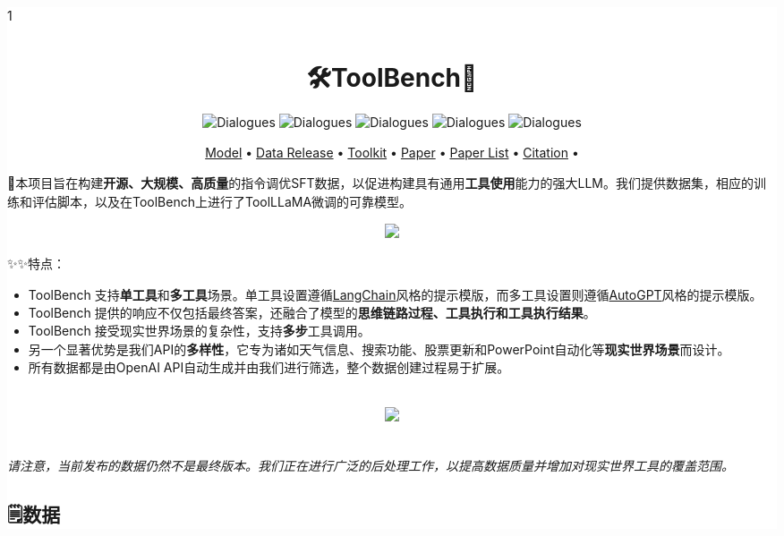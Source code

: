 1<div align= "center">
    <h1> 🛠️ToolBench🤖</h1>
</div>

<div align="center">

![Dialogues](https://img.shields.io/badge/Tool\_Num-29-red?style=flat-square)
![Dialogues](https://img.shields.io/badge/API\_Num-86-red?style=flat-square)
![Dialogues](https://img.shields.io/badge/Current\_Dataset\_Size-98K-red?style=flat-square)
![Dialogues](https://img.shields.io/badge/Total\_API\_Call-312K-red?style=flat-square)
![Dialogues](https://img.shields.io/badge/Tool\_LLaMA-Released-green?style=flat-square)

</div>

<p align="center">
  <a href="#model">Model</a> •
  <a href="#data">Data Release</a> •
  <a href="https://github.com/OpenBMB/BMTools">Toolkit</a> •
  <a href="https://arxiv.org/abs/2304.08354">Paper</a> •
  <a href="https://github.com/thunlp/ToolLearningPapers">Paper List</a> •
  <a href="#citation">Citation</a> •

</p>

</div>


🔨本项目旨在构建**开源、大规模、高质量**的指令调优SFT数据，以促进构建具有通用**工具使用**能力的强大LLM。我们提供数据集，相应的训练和评估脚本，以及在ToolBench上进行了ToolLLaMA微调的可靠模型。

<div align="center">
<img src="https://cdn.discordapp.com/attachments/941582479117127680/1111543600879259749/20230526075532.png" width="400px">
</div>

✨✨特点：
 - ToolBench 支持**单工具**和**多工具**场景。单工具设置遵循[LangChain](https://github.com/hwchase17/langchain)风格的提示模版，而多工具设置则遵循[AutoGPT](https://github.com/Significant-Gravitas/Auto-GPT)风格的提示模版。
 - ToolBench 提供的响应不仅包括最终答案，还融合了模型的**思维链路过程、工具执行和工具执行结果**。
 - ToolBench 接受现实世界场景的复杂性，支持**多步**工具调用。
 - 另一个显著优势是我们API的**多样性**，它专为诸如天气信息、搜索功能、股票更新和PowerPoint自动化等**现实世界场景**而设计。
 - 所有数据都是由OpenAI API自动生成并由我们进行筛选，整个数据创建过程易于扩展。


<br>
<div align="center">
<img src="https://cdn.discordapp.com/attachments/941582479117127680/1111210433307750451/ToolLLaMA.png" width="800px">
</div>
<br>

*请注意，当前发布的数据仍然不是最终版本。我们正在进行广泛的后处理工作，以提高数据质量并增加对现实世界工具的覆盖范围。*



## 🗒️数据
